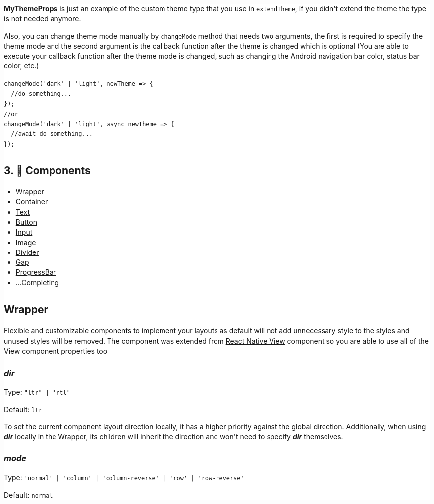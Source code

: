 **MyThemeProps** is just an example of the custom theme type that you use in `extendTheme`, if you didn't extend the theme the type is not needed anymore.

Also, you can change theme mode manually by `changeMode` method that needs two arguments, the first is required to specify the theme mode and the second argument is the callback function after the theme is changed which is optional (You are able to execute your callback function after the theme mode is changed, such as changing the Android navigation bar color, status bar color, etc.)

```tsx
changeMode('dark' | 'light', newTheme => {
  //do something...
});
//or
changeMode('dark' | 'light', async newTheme => {
  //await do something...
});
```

## 3. 💅 Components

- [Wrapper](#wrapper)<br/>
- [Container](#container)<br/>
- [Text](#text)<br/>
- [Button](#button)
- [Input](#input)
- [Image](#image)
- [Divider](#divider)<br/>
- [Gap](#gap)<br/>
- [ProgressBar](#progressbar)<br/>
- ...Completing

## Wrapper

Flexible and customizable components to implement your layouts as default will not add unnecessary style to the styles and unused styles will be removed. The component was extended from <a href="https://reactnative.dev/docs/view">React Native View</a> component so you are able to use all of the View component properties too.

### <i>dir</i>

Type: `"ltr" | "rtl"`

Default: `ltr`

To set the current component layout direction locally, it has a higher priority against the global direction. Additionally, when using **_dir_** locally in the Wrapper, its children will inherit the direction and won't need to specify **_dir_** themselves.

### <i>mode</i>

Type: `'normal' | 'column' | 'column-reverse' | 'row' | 'row-reverse'`

Default: `normal`
